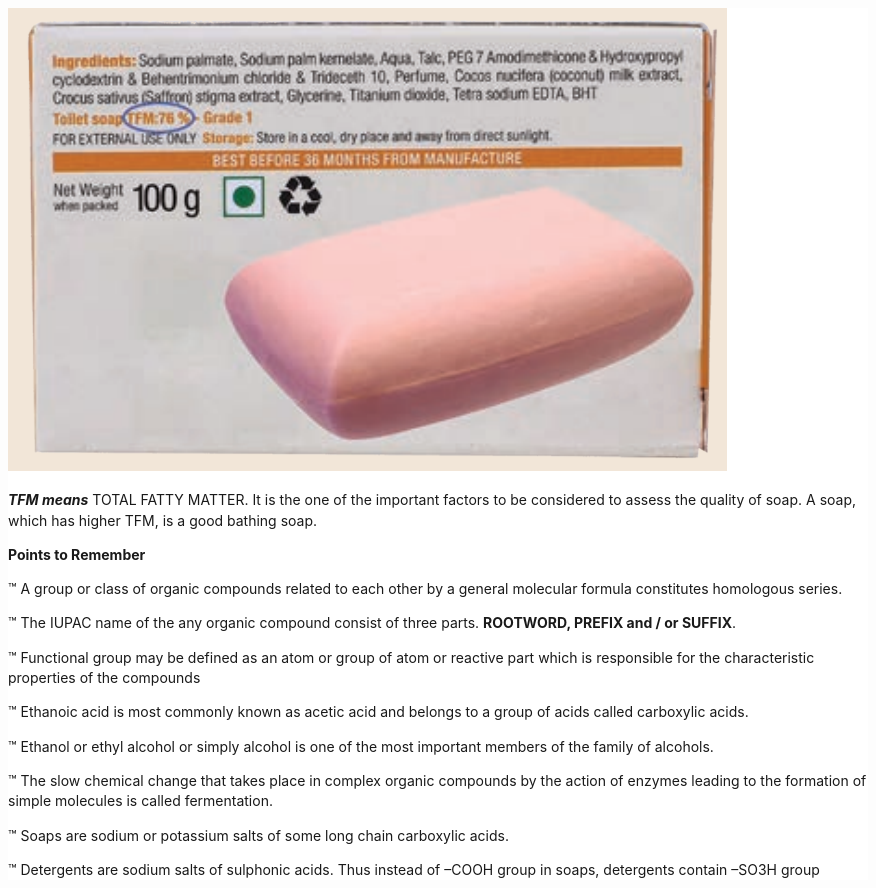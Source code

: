 ![Alt text](image-8.png)

**_TFM means_** TOTAL FATTY MATTER. It is the one of the important factors to be considered to assess the quality of soap. A soap, which has higher TFM, is a good bathing soap.

**Points to Remember**

™ A group or class of organic compounds related to each other by a general molecular formula constitutes homologous series.

™ The IUPAC name of the any organic compound consist of three parts. **ROOTWORD, PREFIX and / or SUFFIX**.

™ Functional group may be defined as an atom or group of atom or reactive part which is responsible for the characteristic properties of the compounds

™ Ethanoic acid is most commonly known as acetic acid and belongs to a group of acids called carboxylic acids.

™ Ethanol or ethyl alcohol or simply alcohol is one of the most important members of the family of alcohols.

™ The slow chemical change that takes place in complex organic compounds by the action of enzymes leading to the formation of simple molecules is called fermentation.

™ Soaps are sodium or potassium salts of some long chain carboxylic acids.

™ Detergents are sodium salts of sulphonic acids. Thus instead of –COOH group in soaps, detergents contain –SO3H group











  



